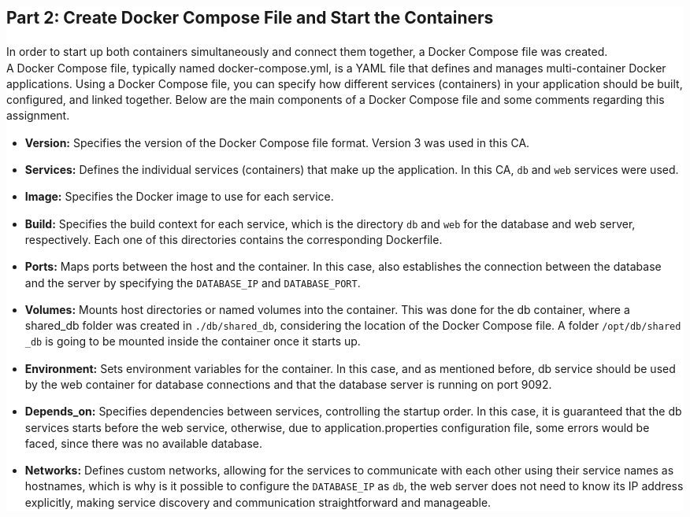 ## Part 2: Create Docker Compose File and Start the Containers
In order to start up both containers simultaneously and connect them together, a Docker Compose file was created.  
A Docker Compose file, typically named docker-compose.yml, is a YAML file that defines and manages multi-container Docker applications. 
Using a Docker Compose file, you can specify how different services (containers) in your application should be built, configured, 
and linked together. Below are the main components of a Docker Compose file and some comments regarding this assignment.

* **Version:** Specifies the version of the Docker Compose file format. Version 3 was used in this CA.  
  

* **Services:** Defines the individual services (containers) that make up the application. In this CA, `db` and `web` services were used.
  

* **Image:** Specifies the Docker image to use for each service. 
  

* **Build:** Specifies the build context for each service, which is the directory `db` and `web` for the database and web server,
respectively. Each one of this directories contains the corresponding Dockerfile.
  

* **Ports:** Maps ports between the host and the container. In this case, also establishes the connection between the database
and the server by specifying the `DATABASE_IP` and `DATABASE_PORT`.
  

* **Volumes:** Mounts host directories or named volumes into the container. This was done for the db container, where a shared_db folder
was created in `./db/shared_db`, considering the location of the Docker Compose file. A folder `/opt/db/shared_db` is going to be mounted inside
the container once it starts up.
  

* **Environment:** Sets environment variables for the container. In this case, and as mentioned before, db service should 
be used by the web container for database connections and that the database server is running on port 9092.  
  

* **Depends_on:** Specifies dependencies between services, controlling the startup order. In this case, it is guaranteed that the
db services starts before the web service, otherwise, due to application.properties configuration file, some errors would be
faced, since there was no available database.  
  

* **Networks:** Defines custom networks, allowing for the services to communicate with each other using their service names as hostnames,
which is why is it possible to configure the `DATABASE_IP` as `db`, the web server does not need to know its IP address explicitly, 
making service discovery and communication straightforward and manageable.
